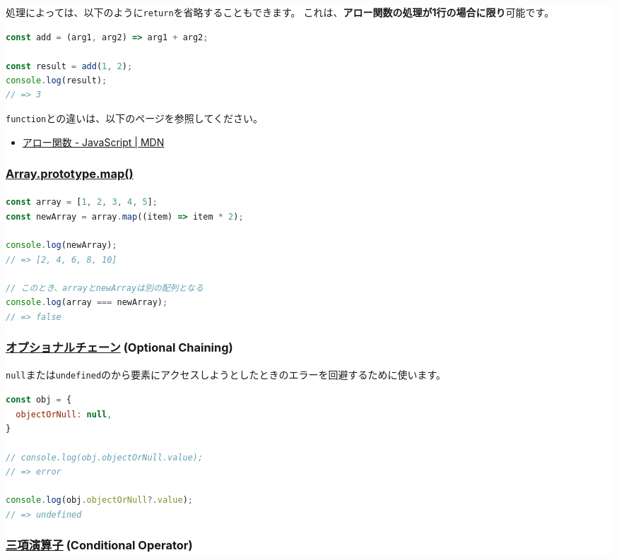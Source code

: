 処理によっては、以下のように`return`を省略することもできます。
これは、**アロー関数の処理が1行の場合に限り**可能です。

```js
const add = (arg1, arg2) => arg1 + arg2;

const result = add(1, 2);
console.log(result);
// => 3
```

`function`との違いは、以下のページを参照してください。

- [アロー関数 - JavaScript | MDN](https://developer.mozilla.org/ja/docs/Web/JavaScript/Reference/Functions/Arrow_functions)



### [Array.prototype.map()](https://developer.mozilla.org/ja/docs/Web/JavaScript/Reference/Global_Objects/Array/map)

```js
const array = [1, 2, 3, 4, 5];
const newArray = array.map((item) => item * 2);

console.log(newArray);
// => [2, 4, 6, 8, 10]

// このとき、arrayとnewArrayは別の配列となる
console.log(array === newArray);
// => false
```


### [オプショナルチェーン](https://developer.mozilla.org/ja/docs/Web/JavaScript/Reference/Operators/Optional_chaining) (Optional Chaining)

`null`または`undefined`のから要素にアクセスしようとしたときのエラーを回避するために使います。

```js
const obj = {
  objectOrNull: null,
}

// console.log(obj.objectOrNull.value);
// => error

console.log(obj.objectOrNull?.value);
// => undefined
```

### [三項演算子](https://developer.mozilla.org/ja/docs/Web/JavaScript/Reference/Operators/Conditional_Operator) (Conditional Operator)
